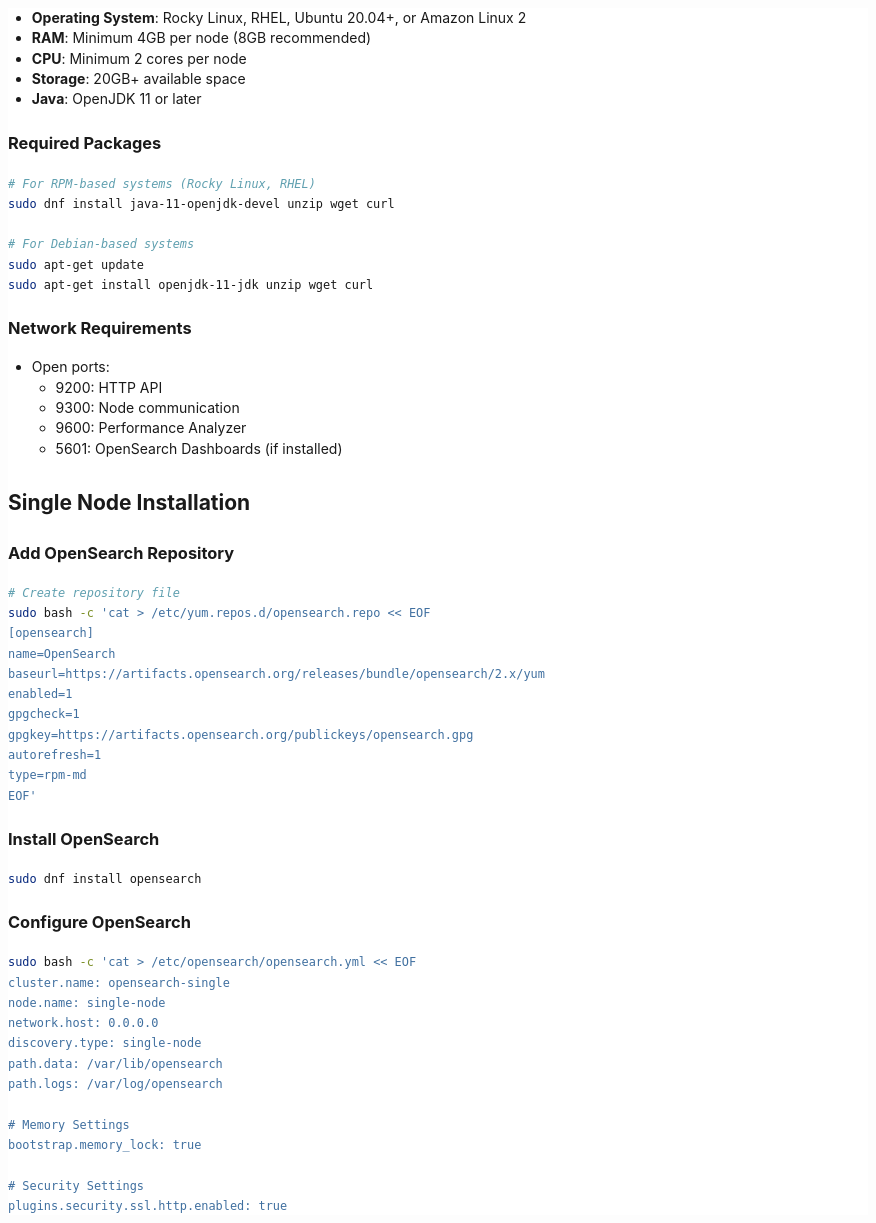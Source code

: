 - **Operating System**: Rocky Linux, RHEL, Ubuntu 20.04+, or Amazon Linux 2
- **RAM**: Minimum 4GB per node (8GB recommended)
- **CPU**: Minimum 2 cores per node
- **Storage**: 20GB+ available space
- **Java**: OpenJDK 11 or later

### Required Packages

```bash
# For RPM-based systems (Rocky Linux, RHEL)
sudo dnf install java-11-openjdk-devel unzip wget curl

# For Debian-based systems
sudo apt-get update
sudo apt-get install openjdk-11-jdk unzip wget curl
```

### Network Requirements

- Open ports:
  - 9200: HTTP API
  - 9300: Node communication
  - 9600: Performance Analyzer
  - 5601: OpenSearch Dashboards (if installed)

## Single Node Installation

### Add OpenSearch Repository

```bash
# Create repository file
sudo bash -c 'cat > /etc/yum.repos.d/opensearch.repo << EOF
[opensearch]
name=OpenSearch
baseurl=https://artifacts.opensearch.org/releases/bundle/opensearch/2.x/yum
enabled=1
gpgcheck=1
gpgkey=https://artifacts.opensearch.org/publickeys/opensearch.gpg
autorefresh=1
type=rpm-md
EOF'
```

### Install OpenSearch

```bash
sudo dnf install opensearch
```

### Configure OpenSearch

```bash
sudo bash -c 'cat > /etc/opensearch/opensearch.yml << EOF
cluster.name: opensearch-single
node.name: single-node
network.host: 0.0.0.0
discovery.type: single-node
path.data: /var/lib/opensearch
path.logs: /var/log/opensearch

# Memory Settings
bootstrap.memory_lock: true

# Security Settings
plugins.security.ssl.http.enabled: true
```